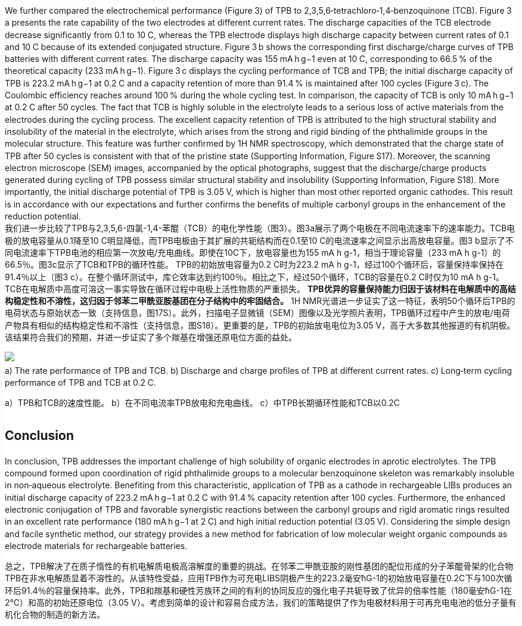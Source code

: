We further compared the electrochemical performance (Figure 3) of TPB to 2,3,5,6‐tetrachloro‐1,4‐benzoquinone (TCB). Figure 3 a presents the rate capability of the two electrodes at different current rates. The discharge capacities of the TCB electrode decrease significantly from 0.1 to 10 C, whereas the TPB electrode displays high discharge capacity between current rates of 0.1 and 10 C because of its extended conjugated structure. Figure 3 b shows the corresponding first discharge/charge curves of TPB batteries with different current rates. The discharge capacity was 155 mA h g−1 even at 10 C, corresponding to 66.5 % of the theoretical capacity (233 mA h g−1). Figure 3 c displays the cycling performance of TCB and TPB; the initial discharge capacity of TPB is 223.2 mA h g−1 at 0.2 C and a capacity retention of more than 91.4 % is maintained after 100 cycles (Figure 3 c). The Coulombic efficiency reaches around 100 % during the whole cycling test. In comparison, the capacity of TCB is only 10 mA h g−1 at 0.2 C after 50 cycles. The fact that TCB is highly soluble in the electrolyte leads to a serious loss of active materials from the electrodes during the cycling process. The excellent capacity retention of TPB is attributed to the high structural stability and insolubility of the material in the electrolyte, which arises from the strong and rigid binding of the phthalimide groups in the molecular structure. This feature was further confirmed by 1H NMR spectroscopy, which demonstrated that the charge state of TPB after 50 cycles is consistent with that of the pristine state (Supporting Information, Figure S17). Moreover, the scanning electron microscope (SEM) images, accompanied by the optical photographs, suggest that the discharge/charge products generated during cycling of TPB possess similar structural stability and insolubility (Supporting Information, Figure S18). More importantly, the initial discharge potential of TPB is 3.05 V, which is higher than most other reported organic cathodes. This result is in accordance with our expectations and further confirms the benefits of multiple carbonyl groups in the enhancement of the reduction potential.  
我们进一步比较了TPB与2,3,5,6-四氯-1,4-苯醌（TCB）的电化学性能（图3）。图3a展示了两个电极在不同电流速率下的速率能力。TCB电极的放电容量从0.1降至10 C明显降低，而TPB电极由于其扩展的共轭结构而在0.1至10 C的电流速率之间显示出高放电容量。图3 b显示了不同电流速率下TPB电池的相应第一次放电/充电曲线。即使在10C下，放电容量也为155 mA h g-1，相当于理论容量（233 mA h g-1）的66.5％。图3c显示了TCB和TPB的循环性能。 TPB的初始放电容量为0.2 C时为223.2 mA h g-1，经过100个循环后，容量保持率保持在91.4％以上（图3 c）。在整个循环测试中，库仑效率达到约100％。相比之下，经过50个循环，TCB的容量在0.2 C时仅为10 mA h g-1。 TCB在电解质中高度可溶这一事实导致在循环过程中电极上活性物质的严重损失。 **TPB优异的容量保持能力归因于该材料在电解质中的高结构稳定性和不溶性，这归因于邻苯二甲酰亚胺基团在分子结构中的牢固结合。** 1H NMR光谱进一步证实了这一特征，表明50个循环后TPB的电荷状态与原始状态一致（支持信息，图17S）。此外，扫描电子显微镜（SEM）图像以及光学照片表明，TPB循环过程中产生的放电/电荷产物具有相似的结构稳定性和不溶性（支持信息，图S18）。更重要的是，TPB的初始放电电位为3.05 V，高于大多数其他报道的有机阴极。该结果符合我们的预期，并进一步证实了多个羰基在增强还原电位方面的益处。

![](https://onlinelibrary.wiley.com/cms/asset/5cc80ce8-fbcc-4de0-9788-1a764c03fef7/ange201706604-fig-0003-m.jpg)  
a) The rate performance of TPB and TCB. b) Discharge and charge profiles of TPB at different current rates. c) Long‐term cycling performance of TPB and TCB at 0.2 C.  

a）TPB和TCB的速度性能。 b）在不同电流率TPB放电和充电曲线。 c）中TPB长期循环性能和TCB以0.2C

## Conclusion
In conclusion, TPB addresses the important challenge of high solubility of organic electrodes in aprotic electrolytes. The TPB compound formed upon coordination of rigid phthalimide groups to a molecular benzoquinone skeleton was remarkably insoluble in non‐aqueous electrolyte. Benefiting from this characteristic, application of TPB as a cathode in rechargeable LIBs produces an initial discharge capacity of 223.2 mA h g−1 at 0.2 C with 91.4 % capacity retention after 100 cycles. Furthermore, the enhanced electronic conjugation of TPB and favorable synergistic reactions between the carbonyl groups and rigid aromatic rings resulted in an excellent rate performance (180 mA h g−1 at 2 C) and high initial reduction potential (3.05 V). Considering the simple design and facile synthetic method, our strategy provides a new method for fabrication of low molecular weight organic compounds as electrode materials for rechargeable batteries.  

总之，TPB解决了在质子惰性的有机电解质电极高溶解度的重要的挑战。在邻苯二甲酰亚胺的刚性基团的配位形成的分子苯醌骨架的化合物TPB在非水电解质显着不溶性的。从该特性受益，应用TPB作为可充电LIBS阴极产生的223.2毫安ħG-1的初始放电容量在0.2C下与100次循环后91.4％的容量保持率。此外，TPB和羰基和硬性芳族环之间的有利的协同反应的强化电子共轭导致了优异的倍率性能（180毫安ħG-1在2℃）和高的初始还原电位（3.05 V）。考虑到简单的设计和容易合成方法，我们的策略提供了作为电极材料用于可再充电电池的低分子量有机化合物的制造的新方法。
